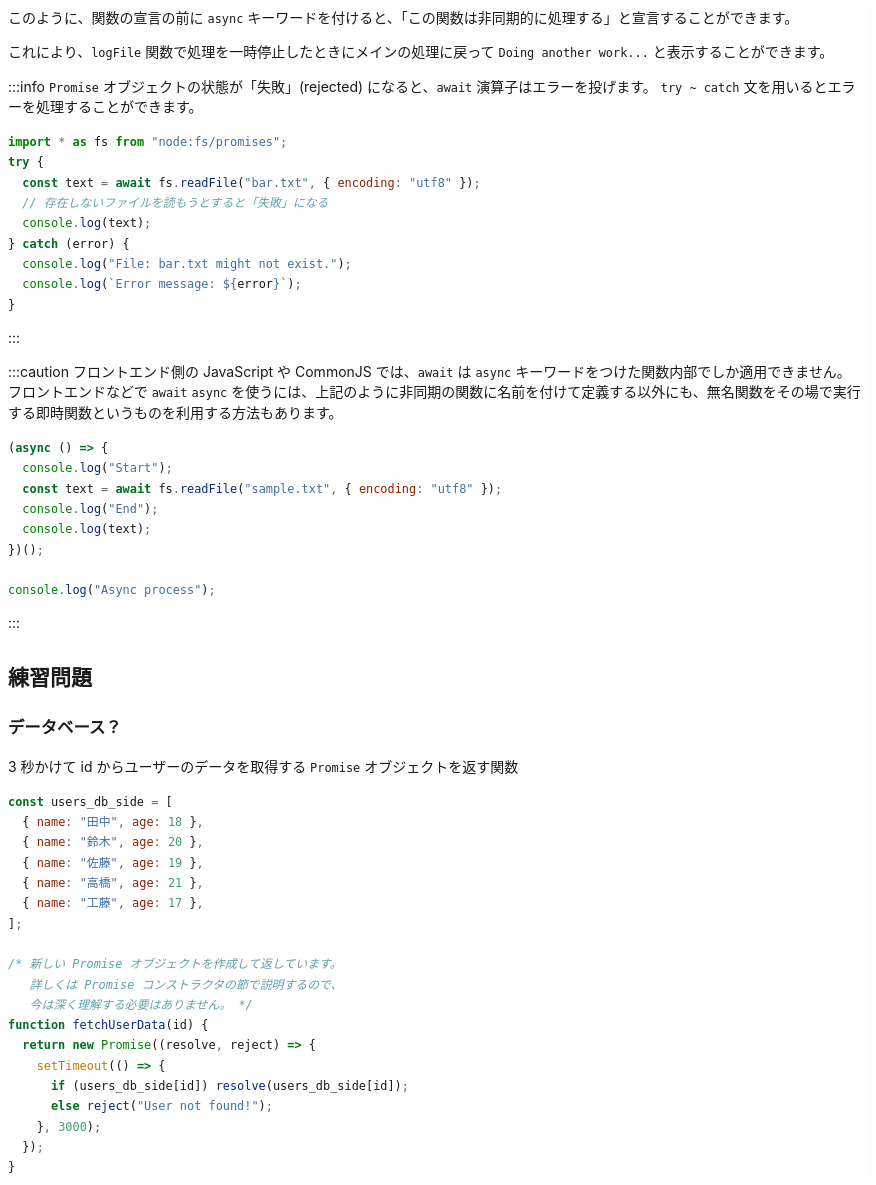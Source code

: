 このように、関数の宣言の前に `async` キーワードを付けると、「この関数は非同期的に処理する」と宣言することができます。

これにより、`logFile` 関数で処理を一時停止したときにメインの処理に戻って `Doing another work...` と表示することができます。

:::info
`Promise` オブジェクトの状態が「失敗」(rejected) になると、`await` 演算子はエラーを投げます。
`try ~ catch` 文を用いるとエラーを処理することができます。

```js title="main.mjs"
import * as fs from "node:fs/promises";
try {
  const text = await fs.readFile("bar.txt", { encoding: "utf8" });
  // 存在しないファイルを読もうとすると「失敗」になる
  console.log(text);
} catch (error) {
  console.log("File: bar.txt might not exist.");
  console.log(`Error message: ${error}`);
}
```

:::

:::caution
フロントエンド側の JavaScript や CommonJS では、`await` は `async` キーワードをつけた関数内部でしか適用できません。
フロントエンドなどで `await` `async` を使うには、上記のように非同期の関数に名前を付けて定義する以外にも、無名関数をその場で実行する即時関数というものを利用する方法もあります。

```js title="main.js / script.js"
(async () => {
  console.log("Start");
  const text = await fs.readFile("sample.txt", { encoding: "utf8" });
  console.log("End");
  console.log(text);
})();

console.log("Async process");
```

:::



## 練習問題

### データベース？

3 秒かけて id からユーザーのデータを取得する `Promise` オブジェクトを返す関数

```js
const users_db_side = [
  { name: "田中", age: 18 },
  { name: "鈴木", age: 20 },
  { name: "佐藤", age: 19 },
  { name: "高橋", age: 21 },
  { name: "工藤", age: 17 },
];

/* 新しい Promise オブジェクトを作成して返しています。
   詳しくは Promise コンストラクタの節で説明するので、
   今は深く理解する必要はありません。 */
function fetchUserData(id) {
  return new Promise((resolve, reject) => {
    setTimeout(() => {
      if (users_db_side[id]) resolve(users_db_side[id]);
      else reject("User not found!");
    }, 3000);
  });
}
```
